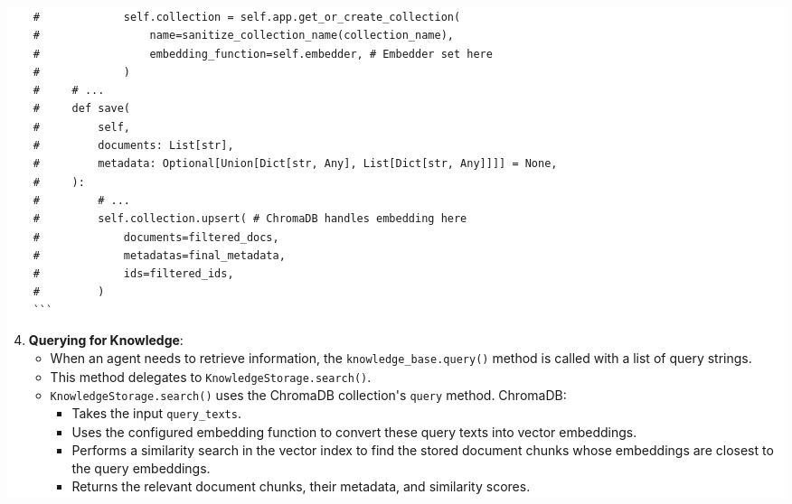         #             self.collection = self.app.get_or_create_collection(
        #                 name=sanitize_collection_name(collection_name),
        #                 embedding_function=self.embedder, # Embedder set here
        #             )
        #     # ...
        #     def save(
        #         self,
        #         documents: List[str],
        #         metadata: Optional[Union[Dict[str, Any], List[Dict[str, Any]]]] = None,
        #     ):
        #         # ...
        #         self.collection.upsert( # ChromaDB handles embedding here
        #             documents=filtered_docs,
        #             metadatas=final_metadata,
        #             ids=filtered_ids,
        #         )
        ```

4.  **Querying for Knowledge**:
    *   When an agent needs to retrieve information, the `knowledge_base.query()` method is called with a list of query strings.
    *   This method delegates to `KnowledgeStorage.search()`.
    *   `KnowledgeStorage.search()` uses the ChromaDB collection's `query` method. ChromaDB:
        *   Takes the input `query_texts`.
        *   Uses the configured embedding function to convert these query texts into vector embeddings.
        *   Performs a similarity search in the vector index to find the stored document chunks whose embeddings are closest to the query embeddings.
        *   Returns the relevant document chunks, their metadata, and similarity scores.
